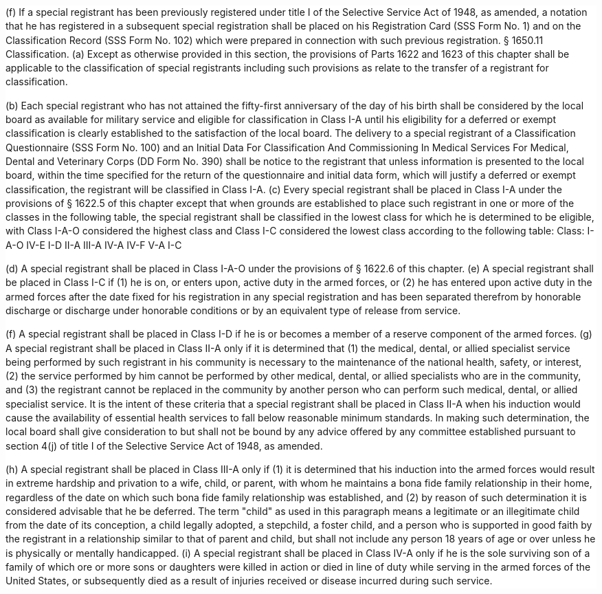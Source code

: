 (f) If a special registrant has been previously registered under title I of the Selective Service Act of 1948, as amended, a notation that he has registered in a subsequent special registration shall be placed on his Registration Card (SSS Form No. 1) and on the Classification Record (SSS Form No. 102) which were prepared in connection with such previous registration.
§ 1650.11 Classification. (a) Except as otherwise provided in this section, the provisions of Parts 1622 and 1623 of this chapter shall be applicable to the classification of special registrants including such provisions as relate to the transfer of a registrant for classification.

(b) Each special registrant who has not attained the fifty-first anniversary of the day of his birth shall be considered by the local board as available for military service and eligible for classification in Class I-A until his eligibility for a deferred or exempt classification is clearly established to the satisfaction of the local board. The delivery to a special registrant of a Classification Questionnaire (SSS Form No. 100) and an Initial Data For Classification And Commissioning In Medical Services For Medical, Dental and Veterinary Corps (DD Form No. 390) shall be notice to the registrant that unless information is presented to the local board, within the time specified for the return of the questionnaire and initial data form, which will justify a deferred or exempt classification, the registrant will be classified in Class I-A.
(c) Every special registrant shall be placed in Class I-A under the provisions of § 1622.5 of this chapter except that when grounds are established to place such registrant in one or more of the classes in the following table, the special registrant shall be classified in the lowest class for which he is determined to be eligible, with Class I-A-O considered the highest class and Class I-C considered the lowest class according to the following table:
Class: I-A-O
IV-E
I-D
II-A
III-A
IV-A
IV-F
V-A
I-C

(d) A special registrant shall be placed in Class I-A-O under the provisions of § 1622.6 of this chapter.
(e) A special registrant shall be placed in Class I-C if (1) he is on, or enters upon, active duty in the armed forces, or (2) he has entered upon active duty in the armed forces after the date fixed for his registration in any special registration and has been separated therefrom by honorable discharge or discharge under honorable conditions or by an equivalent type of release from service.

(f) A special registrant shall be placed in Class I-D if he is or becomes a member of a reserve component of the armed forces.
(g) A special registrant shall be placed in Class II-A only if it is determined that (1) the medical, dental, or allied specialist service being performed by such registrant in his community is necessary to the maintenance of the national health, safety, or interest, (2) the service performed by him cannot be performed by other medical, dental, or allied specialists who are in the community, and (3) the registrant cannot be replaced in the community by another person who can perform such medical, dental, or allied specialist service. It is the intent of these criteria that a special registrant shall be placed in Class II-A when his induction would cause the availability of essential health services to fall below reasonable minimum standards. In making such determination, the local board shall give consideration to but shall not be bound by any advice offered by any committee established pursuant to section 4(j) of title I of the Selective Service Act of 1948, as amended.

(h) A special registrant shall be placed in Class III-A only if (1) it is determined that his induction into the armed forces would result in extreme hardship and privation to a wife, child, or parent, with whom he maintains a bona fide family relationship in their home, regardless of the date on which such bona fide family relationship was established, and (2) by reason of such determination it is considered advisable that he be deferred. The term "child" as used in this paragraph means a legitimate or an illegitimate child from the date of its conception, a child legally adopted, a stepchild, a foster child, and a person who is supported in good faith by the registrant in a relationship similar to that of parent and child, but shall not include any person 18 years of age or over unless he is physically or mentally handicapped.
    (i) A special registrant shall be placed in Class IV-A only if he is the sole surviving son of a family of which ore or more sons or daughters were killed in action or died in line of duty while serving in the armed forces of the United States, or subsequently died as a result of injuries received or disease incurred during such service.
